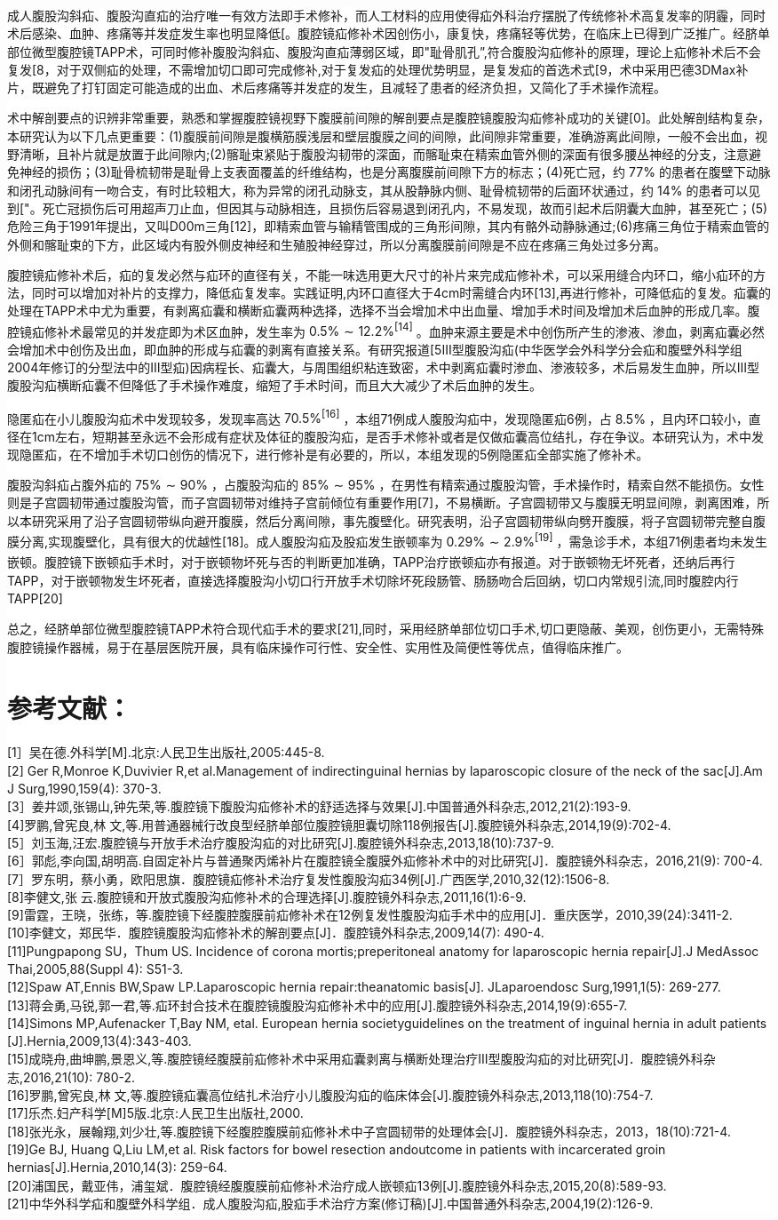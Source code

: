 成人腹股沟斜疝、腹股沟直疝的治疗唯一有效方法即手术修补，而人工材料的应用使得疝外科治疗摆脱了传统修补术高复发率的阴霾，同时术后感染、血肿、疼痛等并发症发生率也明显降低[。腹腔镜疝修补术因创伤小，康复快，疼痛轻等优势，在临床上已得到广泛推广。经脐单部位微型腹腔镜TAPP术，可同时修补腹股沟斜疝、腹股沟直疝薄弱区域，即"耻骨肌孔”,符合腹股沟疝修补的原理，理论上疝修补术后不会复发[8，对于双侧疝的处理，不需增加切口即可完成修补,对于复发疝的处理优势明显，是复发疝的首选术式[9，术中采用巴德3DMax补片，既避免了打钉固定可能造成的出血、术后疼痛等并发症的发生，且减轻了患者的经济负担，又简化了手术操作流程。

术中解剖要点的识辨非常重要，熟悉和掌握腹腔镜视野下腹膜前间隙的解剖要点是腹腔镜腹股沟疝修补成功的关键[0]。此处解剖结构复杂，本研究认为以下几点更重要：(1)腹膜前间隙是腹横筋膜浅层和壁层腹膜之间的间隙，此间隙非常重要，准确游离此间隙，一般不会出血，视野清晰，且补片就是放置于此间隙内;(2)髂耻束紧贴于腹股沟韧带的深面，而髂耻束在精索血管外侧的深面有很多腰丛神经的分支，注意避免神经的损伤；(3)耻骨梳韧带是耻骨上支表面覆盖的纤维结构，也是分离腹膜前间隙下方的标志；(4)死亡冠，约 $7 7 \%$ 的患者在腹壁下动脉和闭孔动脉间有一吻合支，有时比较粗大，称为异常的闭孔动脉支，其从股静脉内侧、耻骨梳韧带的后面环状通过，约 $14 \%$ 的患者可以见到["。死亡冠损伤后可用超声刀止血，但因其与动脉相连，且损伤后容易退到闭孔内，不易发现，故而引起术后阴囊大血肿，甚至死亡；(5)危险三角于1991年提出，又叫D00m三角[12]，即精索血管与输精管围成的三角形间隙，其内有骼外动静脉通过;(6)疼痛三角位于精索血管的外侧和髂耻束的下方，此区域内有股外侧皮神经和生殖股神经穿过，所以分离腹膜前间隙是不应在疼痛三角处过多分离。

腹腔镜疝修补术后，疝的复发必然与疝环的直径有关，不能一味选用更大尺寸的补片来完成疝修补术，可以采用缝合内环口，缩小疝环的方法，同时可以增加对补片的支撑力，降低疝复发率。实践证明,内环口直径大于4cm时需缝合内环[13],再进行修补，可降低疝的复发。疝囊的处理在TAPP术中尤为重要，有剥离疝囊和横断疝囊两种选择，选择不当会增加术中出血量、增加手术时间及增加术后血肿的形成几率。腹腔镜疝修补术最常见的并发症即为术区血肿，发生率为 $0 . 5 \% { \sim } 1 2 . 2 \% ^ { [ 1 4 ] }$ 。血肿来源主要是术中创伤所产生的渗液、渗血，剥离疝囊必然会增加术中创伤及出血，即血肿的形成与疝囊的剥离有直接关系。有研究报道[5Ⅲ型腹股沟疝(中华医学会外科学分会疝和腹壁外科学组2004年修订的分型法中的Ⅲ型疝)因病程长、疝囊大，与周围组织粘连致密，术中剥离疝囊时渗血、渗液较多，术后易发生血肿，所以Ⅲ型腹股沟疝横断疝囊不但降低了手术操作难度，缩短了手术时间，而且大大减少了术后血肿的发生。

隐匿疝在小儿腹股沟疝术中发现较多，发现率高达 $7 0 . 5 \% ^ { [ 1 6 ] }$ ，本组71例成人腹股沟疝中，发现隐匿疝6例，占 $8 . 5 \%$ ，且内环口较小，直径在1cm左右，短期甚至永远不会形成有症状及体征的腹股沟疝，是否手术修补或者是仅做疝囊高位结扎，存在争议。本研究认为，术中发现隐匿疝，在不增加手术切口创伤的情况下，进行修补是有必要的，所以，本组发现的5例隐匿疝全部实施了修补术。

腹股沟斜疝占腹外疝的 $7 5 \% { \sim } 9 0 \%$ ，占腹股沟疝的 $8 5 \% { \sim } 9 5 \%$ ，在男性有精索通过腹股沟管，手术操作时，精索自然不能损伤。女性则是子宫圆韧带通过腹股沟管，而子宫圆韧带对维持子宫前倾位有重要作用[7]，不易横断。子宫圆韧带又与腹膜无明显间隙，剥离困难，所以本研究采用了沿子宫圆韧带纵向避开腹膜，然后分离间隙，事先腹壁化。研究表明，沿子宫圆韧带纵向劈开腹膜，将子宫圆韧带完整自腹膜分离,实现腹壁化，具有很大的优越性[18]。成人腹股沟疝及股疝发生嵌顿率为 $0 . 2 9 \% { \sim } 2 . 9 \% _ { } ^ { [ 1 9 ] }$ ，需急诊手术，本组71例患者均未发生嵌顿。腹腔镜下嵌顿疝手术时，对于嵌顿物坏死与否的判断更加准确，TAPP治疗嵌顿疝亦有报道。对于嵌顿物无坏死者，还纳后再行TAPP，对于嵌顿物发生坏死者，直接选择腹股沟小切口行开放手术切除坏死段肠管、肠肠吻合后回纳，切口内常规引流,同时腹腔内行TAPP[20]

总之，经脐单部位微型腹腔镜TAPP术符合现代疝手术的要求[21],同时，采用经脐单部位切口手术,切口更隐蔽、美观，创伤更小，无需特殊腹腔镜操作器械，易于在基层医院开展，具有临床操作可行性、安全性、实用性及简便性等优点，值得临床推广。

# 参考文献：

[1］吴在德.外科学[M].北京:人民卫生出版社,2005:445-8.  
[2] Ger R,Monroe K,Duvivier R,et al.Management of indirectinguinal hernias by laparoscopic closure of the neck of the sac[J].Am J Surg,1990,159(4): 370-3.  
[3］姜井颂,张锡山,钟先荣,等.腹腔镜下腹股沟疝修补术的舒适选择与效果[J].中国普通外科杂志,2012,21(2):193-9.  
[4]罗鹏,曾宪良,林 文,等.用普通器械行改良型经脐单部位腹腔镜胆囊切除118例报告[J].腹腔镜外科杂志,2014,19(9):702-4.  
[5］刘玉海,汪宏.腹腔镜与开放手术治疗腹股沟疝的对比研究[J].腹腔镜外科杂志,2013,18(10):737-9.  
[6］郭彪,李向国,胡明高.自固定补片与普通聚丙烯补片在腹腔镜全腹膜外疝修补术中的对比研究[J]．腹腔镜外科杂志，2016,21(9): 700-4.  
[7］罗东明，蔡小勇，欧阳思旗．腹腔镜疝修补术治疗复发性腹股沟疝34例[J].广西医学,2010,32(12):1506-8.  
[8]李健文,张 云.腹腔镜和开放式腹股沟疝修补术的合理选择[J].腹腔镜外科杂志,2011,16(1):6-9.  
[9]雷霆，王晓，张练，等.腹腔镜下经腹腔腹膜前疝修补术在12例复发性腹股沟疝手术中的应用[J]．重庆医学，2010,39(24):3411-2.  
[10]李健文，郑民华．腹腔镜腹股沟疝修补术的解剖要点[J]．腹腔镜外科杂志,2009,14(7): 490-4.  
[11]Pungpapong SU，Thum US. Incidence of corona mortis;preperitoneal anatomy for laparoscopic hernia repair[J].J MedAssoc Thai,2005,88(Suppl 4): S51-3.  
[12]Spaw AT,Ennis BW,Spaw LP.Laparoscopic hernia repair:theanatomic basis[J]. JLaparoendosc Surg,1991,1(5): 269-277.  
[13]蒋会勇,马锐,郭一君,等.疝环封合技术在腹腔镜腹股沟疝修补术中的应用[J].腹腔镜外科杂志,2014,19(9):655-7.  
[14]Simons MP,Aufenacker T,Bay NM, etal. European hernia societyguidelines on the treatment of inguinal hernia in adult patients [J].Hernia,2009,13(4):343-403.  
[15]成晓舟,曲坤鹏,景恩义,等.腹腔镜经腹膜前疝修补术中采用疝囊剥离与横断处理治疗Ⅲ型腹股沟疝的对比研究[J]．腹腔镜外科杂志,2016,21(10): 780-2.  
[16]罗鹏,曾宪良,林 文,等.腹腔镜疝囊高位结扎术治疗小儿腹股沟疝的临床体会[J].腹腔镜外科杂志,2013,118(10):754-7.  
[17]乐杰.妇产科学[M]5版.北京:人民卫生出版社,2000.  
[18]张光永，展翰翔,刘少壮,等.腹腔镜下经腹腔腹膜前疝修补术中子宫圆韧带的处理体会[J]．腹腔镜外科杂志，2013，18(10):721-4.  
[19]Ge BJ, Huang Q,Liu LM,et al. Risk factors for bowel resection andoutcome in patients with incarcerated groin hernias[J].Hernia,2010,14(3): 259-64.  
[20]浦国民，戴亚伟，浦玺斌．腹腔镜经腹腹膜前疝修补术治疗成人嵌顿疝13例[J].腹腔镜外科杂志,2015,20(8):589-93.  
[21]中华外科学疝和腹壁外科学组．成人腹股沟疝,股疝手术治疗方案(修订稿)[J].中国普通外科杂志,2004,19(2):126-9.